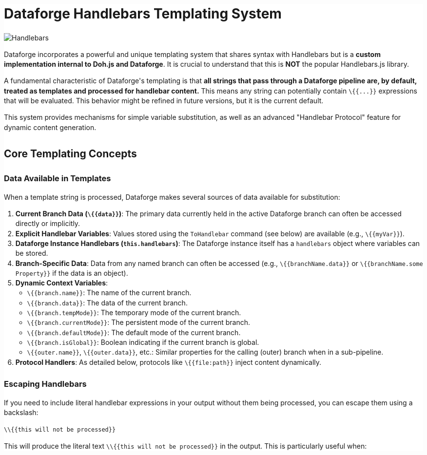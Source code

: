 # Dataforge Handlebars Templating System
![Handlebars](^/handlebars.png?size=small)

Dataforge incorporates a powerful and unique templating system that shares syntax with Handlebars but is a **custom implementation internal to Doh.js and Dataforge**. It is crucial to understand that this is **NOT** the popular Handlebars.js library.

A fundamental characteristic of Dataforge's templating is that **all strings that pass through a Dataforge pipeline are, by default, treated as templates and processed for handlebar content.** This means any string can potentially contain `\{{...}}` expressions that will be evaluated. This behavior might be refined in future versions, but it is the current default.

This system provides mechanisms for simple variable substitution, as well as an advanced "Handlebar Protocol" feature for dynamic content generation.

## Core Templating Concepts

### Data Available in Templates

When a template string is processed, Dataforge makes several sources of data available for substitution:

1.  **Current Branch Data (`\{{data}}`)**: The primary data currently held in the active Dataforge branch can often be accessed directly or implicitly.
2.  **Explicit Handlebar Variables**: Values stored using the `ToHandlebar` command (see below) are available (e.g., `\{{myVar}}`).
3.  **Dataforge Instance Handlebars (`this.handlebars`)**: The Dataforge instance itself has a `handlebars` object where variables can be stored.
4.  **Branch-Specific Data**: Data from any named branch can often be accessed (e.g., `\{{branchName.data}}` or `\{{branchName.someProperty}}` if the data is an object).
5.  **Dynamic Context Variables**:
    *   `\{{branch.name}}`: The name of the current branch.
    *   `\{{branch.data}}`: The data of the current branch.
    *   `\{{branch.tempMode}}`: The temporary mode of the current branch.
    *   `\{{branch.currentMode}}`: The persistent mode of the current branch.
    *   `\{{branch.defaultMode}}`: The default mode of the current branch.
    *   `\{{branch.isGlobal}}`: Boolean indicating if the current branch is global.
    *   `\{{outer.name}}`, `\{{outer.data}}`, etc.: Similar properties for the calling (outer) branch when in a sub-pipeline.
6.  **Protocol Handlers**: As detailed below, protocols like `\{{file:path}}` inject content dynamically.

### Escaping Handlebars

If you need to include literal handlebar expressions in your output without them being processed, you can escape them using a backslash:

```
\\{{this will not be processed}}
```

This will produce the literal text `\\{{this will not be processed}}` in the output. This is particularly useful when:
